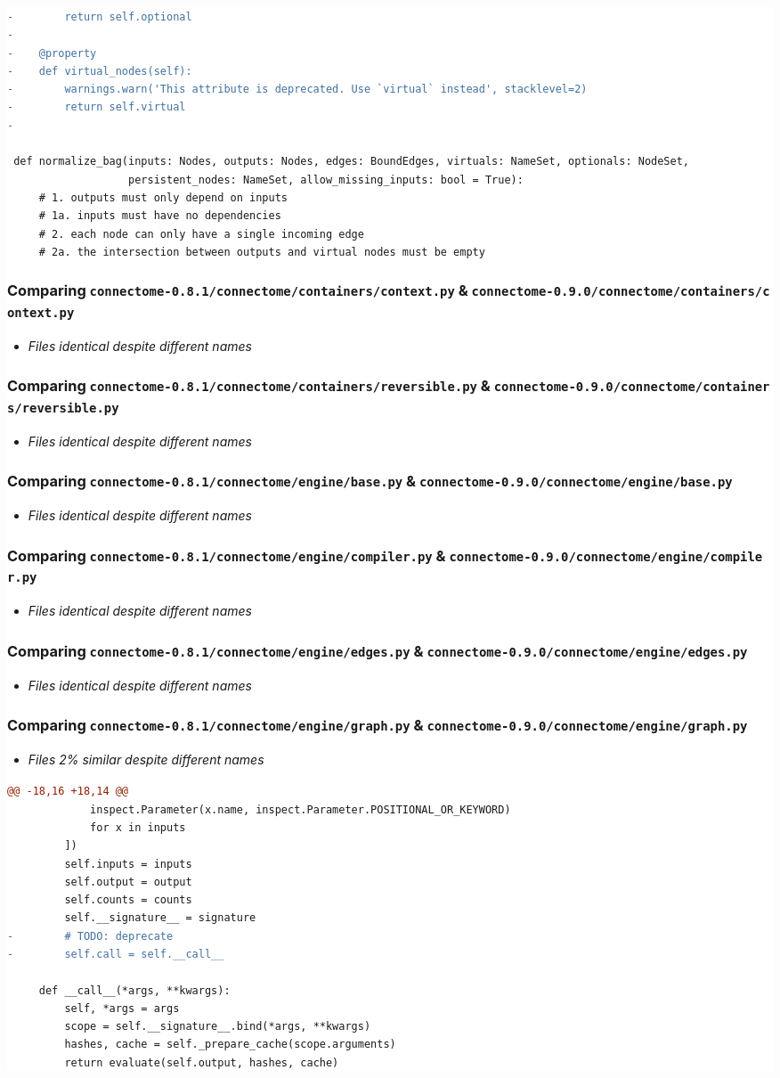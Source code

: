 ```diff
-        return self.optional
-
-    @property
-    def virtual_nodes(self):
-        warnings.warn('This attribute is deprecated. Use `virtual` instead', stacklevel=2)
-        return self.virtual
-
 
 def normalize_bag(inputs: Nodes, outputs: Nodes, edges: BoundEdges, virtuals: NameSet, optionals: NodeSet,
                   persistent_nodes: NameSet, allow_missing_inputs: bool = True):
     # 1. outputs must only depend on inputs
     # 1a. inputs must have no dependencies
     # 2. each node can only have a single incoming edge
     # 2a. the intersection between outputs and virtual nodes must be empty
```

### Comparing `connectome-0.8.1/connectome/containers/context.py` & `connectome-0.9.0/connectome/containers/context.py`

 * *Files identical despite different names*

### Comparing `connectome-0.8.1/connectome/containers/reversible.py` & `connectome-0.9.0/connectome/containers/reversible.py`

 * *Files identical despite different names*

### Comparing `connectome-0.8.1/connectome/engine/base.py` & `connectome-0.9.0/connectome/engine/base.py`

 * *Files identical despite different names*

### Comparing `connectome-0.8.1/connectome/engine/compiler.py` & `connectome-0.9.0/connectome/engine/compiler.py`

 * *Files identical despite different names*

### Comparing `connectome-0.8.1/connectome/engine/edges.py` & `connectome-0.9.0/connectome/engine/edges.py`

 * *Files identical despite different names*

### Comparing `connectome-0.8.1/connectome/engine/graph.py` & `connectome-0.9.0/connectome/engine/graph.py`

 * *Files 2% similar despite different names*

```diff
@@ -18,16 +18,14 @@
             inspect.Parameter(x.name, inspect.Parameter.POSITIONAL_OR_KEYWORD)
             for x in inputs
         ])
         self.inputs = inputs
         self.output = output
         self.counts = counts
         self.__signature__ = signature
-        # TODO: deprecate
-        self.call = self.__call__
 
     def __call__(*args, **kwargs):
         self, *args = args
         scope = self.__signature__.bind(*args, **kwargs)
         hashes, cache = self._prepare_cache(scope.arguments)
         return evaluate(self.output, hashes, cache)
```
